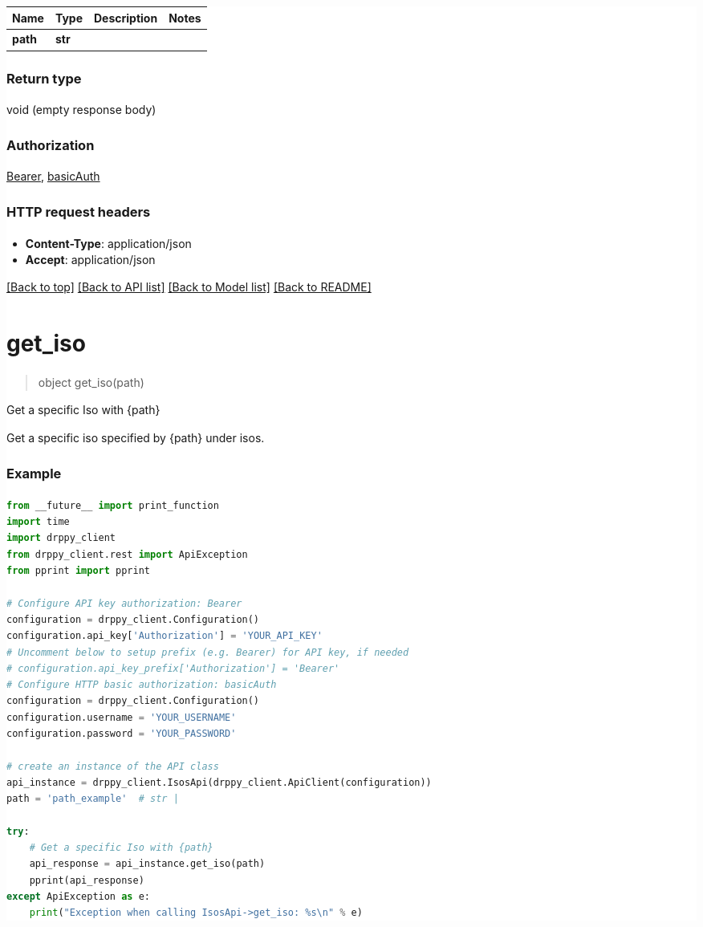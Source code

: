 Name | Type | Description  | Notes
------------- | ------------- | ------------- | -------------
 **path** | **str**|  | 

### Return type

void (empty response body)

### Authorization

[Bearer](../README.md#Bearer), [basicAuth](../README.md#basicAuth)

### HTTP request headers

 - **Content-Type**: application/json
 - **Accept**: application/json

[[Back to top]](#) [[Back to API list]](../README.md#documentation-for-api-endpoints) [[Back to Model list]](../README.md#documentation-for-models) [[Back to README]](../README.md)

# **get_iso**
> object get_iso(path)

Get a specific Iso with {path}

Get a specific iso specified by {path} under isos.

### Example

```python
from __future__ import print_function
import time
import drppy_client
from drppy_client.rest import ApiException
from pprint import pprint

# Configure API key authorization: Bearer
configuration = drppy_client.Configuration()
configuration.api_key['Authorization'] = 'YOUR_API_KEY'
# Uncomment below to setup prefix (e.g. Bearer) for API key, if needed
# configuration.api_key_prefix['Authorization'] = 'Bearer'
# Configure HTTP basic authorization: basicAuth
configuration = drppy_client.Configuration()
configuration.username = 'YOUR_USERNAME'
configuration.password = 'YOUR_PASSWORD'

# create an instance of the API class
api_instance = drppy_client.IsosApi(drppy_client.ApiClient(configuration))
path = 'path_example'  # str | 

try:
    # Get a specific Iso with {path}
    api_response = api_instance.get_iso(path)
    pprint(api_response)
except ApiException as e:
    print("Exception when calling IsosApi->get_iso: %s\n" % e)
```
